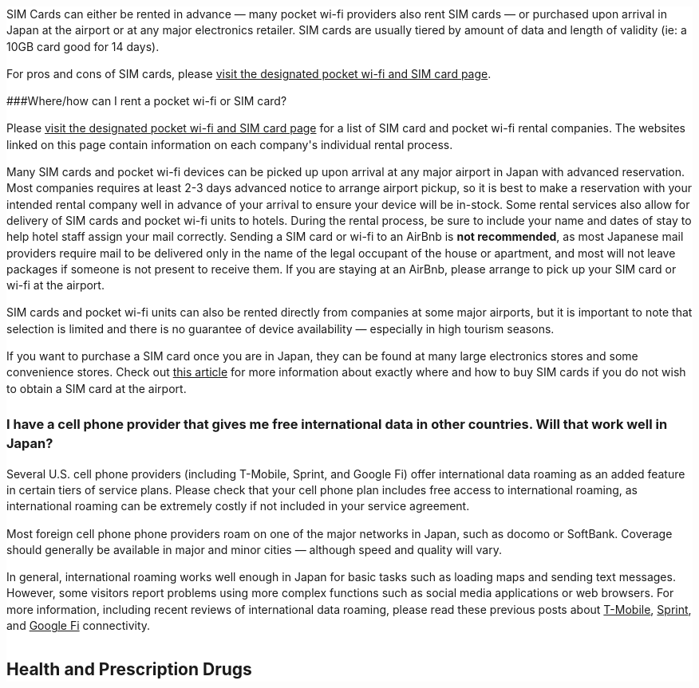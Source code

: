 SIM Cards can either be rented in advance — many pocket wi-fi providers also rent SIM cards — or purchased upon arrival in Japan at the airport or at any major electronics retailer. SIM cards are usually tiered by amount of data and length of validity (ie: a 10GB card good for 14 days).

For pros and cons of SIM cards, please [visit the designated pocket wi-fi and SIM card page](https://www.reddit.com/r/JapanTravel/wiki/advice/pocketwifi).

###Where/how can I rent a pocket wi-fi or SIM card?

Please [visit the designated pocket wi-fi and SIM card page](https://www.reddit.com/r/JapanTravel/wiki/advice/pocketwifi) for a list of SIM card and pocket wi-fi rental companies. The websites linked on this page contain information on each company's individual rental process. 

Many SIM cards and pocket wi-fi devices can be picked up upon arrival at any major airport in Japan with advanced reservation. Most companies requires at least 2-3 days advanced notice to arrange airport pickup, so it is best to make a reservation with your intended rental company well in advance of your arrival to ensure your device will be in-stock. Some rental services also allow for delivery of SIM cards and pocket wi-fi units to hotels. During the rental process, be sure to include your name and dates of stay to help hotel staff assign your mail correctly. Sending a SIM card or wi-fi to an AirBnb is **not recommended**, as most Japanese mail providers require mail to be delivered only in the name of the legal occupant of the house or apartment, and most will not leave packages if someone is not present to receive them. If you are staying at an AirBnb, please arrange to pick up your SIM card or wi-fi at the airport.

SIM cards and pocket wi-fi units can also be rented directly from companies at some major airports, but it is important to note that selection is limited and there is no guarantee of device availability — especially in high tourism seasons.

If you want to purchase a SIM card once you are in Japan, they can be found at many large electronics stores and some convenience stores. Check out [this article](https://tokyocheapo.com/business/internet/prepaid-cheap-japan-sim-card-options/) for more information about exactly where and how to buy SIM cards if you do not wish to obtain a SIM card at the airport.

### I have a cell phone provider that gives me free international data in other countries. Will that work well in Japan? 

Several U.S. cell phone providers (including T-Mobile, Sprint, and Google Fi) offer international data roaming as an added feature in certain tiers of service plans. Please check that your cell phone plan includes free access to international roaming, as international roaming can be extremely costly if not included in your service agreement. 

Most foreign cell phone phone providers roam on one of the major networks in Japan, such as docomo or SoftBank. Coverage should generally be available in major and minor cities — although speed and quality will vary.

In general, international roaming works well enough in Japan for basic tasks such as loading maps and sending text messages. However, some visitors report problems using more complex functions such as social media applications or web browsers. For more information, including recent reviews of international data roaming, please read these previous posts about [T-Mobile](https://www.reddit.com/r/JapanTravel/search?q=t-mobile&restrict_sr=on&sort=relevance&t=all), [Sprint](https://www.reddit.com/r/JapanTravel/search?q=sprint&restrict_sr=on&sort=relevance&t=all), and [Google Fi](https://www.reddit.com/r/JapanTravel/search?q=google+fi&restrict_sr=on&sort=relevance&t=all) connectivity. 

## Health and Prescription Drugs
